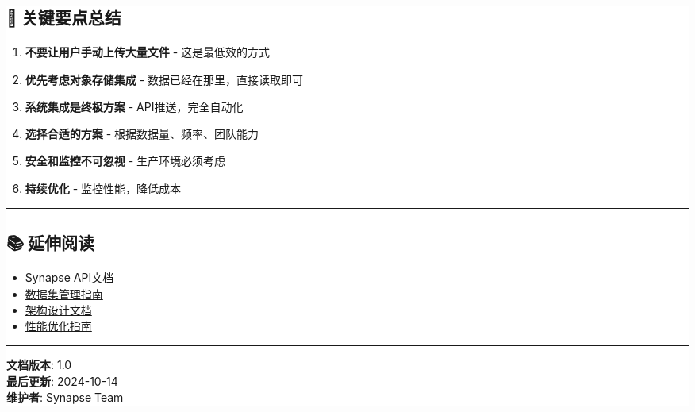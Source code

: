 ## 🎯 关键要点总结

1. **不要让用户手动上传大量文件** - 这是最低效的方式

2. **优先考虑对象存储集成** - 数据已经在那里，直接读取即可

3. **系统集成是终极方案** - API推送，完全自动化

4. **选择合适的方案** - 根据数据量、频率、团队能力

5. **安全和监控不可忽视** - 生产环境必须考虑

6. **持续优化** - 监控性能，降低成本

---

## 📚 延伸阅读

- [Synapse API文档](./DATA_INGESTION_API.md)
- [数据集管理指南](./DATASET_FEATURE.md)
- [架构设计文档](./ARCHITECTURE.md)
- [性能优化指南](../PERFORMANCE_OPTIMIZATION.md)

---

**文档版本**: 1.0  
**最后更新**: 2024-10-14  
**维护者**: Synapse Team

